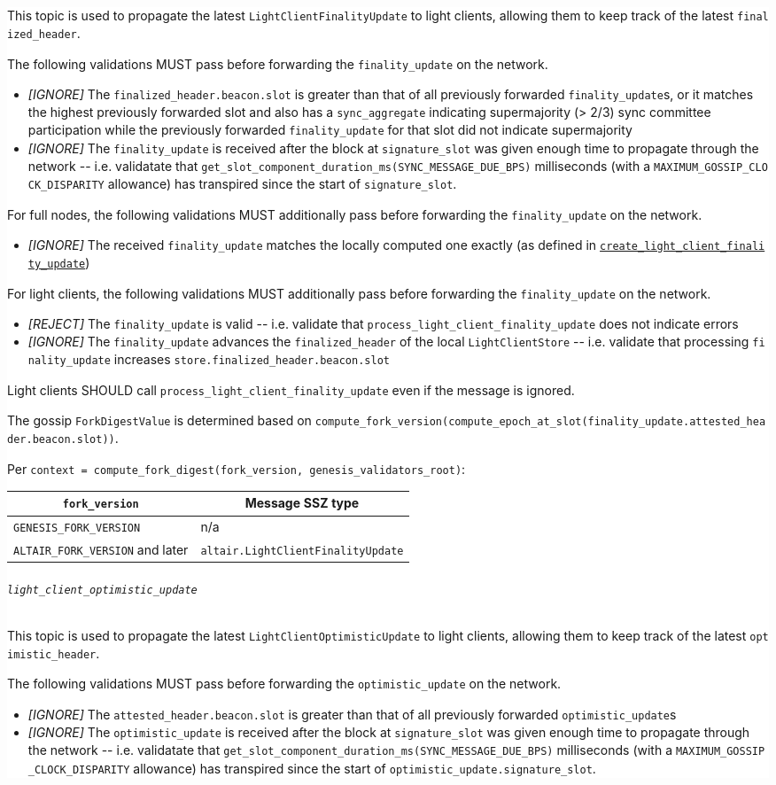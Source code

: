 This topic is used to propagate the latest `LightClientFinalityUpdate` to light
clients, allowing them to keep track of the latest `finalized_header`.

The following validations MUST pass before forwarding the `finality_update` on
the network.

- _[IGNORE]_ The `finalized_header.beacon.slot` is greater than that of all
  previously forwarded `finality_update`s, or it matches the highest previously
  forwarded slot and also has a `sync_aggregate` indicating supermajority (>
  2/3) sync committee participation while the previously forwarded
  `finality_update` for that slot did not indicate supermajority
- _[IGNORE]_ The `finality_update` is received after the block at
  `signature_slot` was given enough time to propagate through the network --
  i.e. validatate that `get_slot_component_duration_ms(SYNC_MESSAGE_DUE_BPS)`
  milliseconds (with a `MAXIMUM_GOSSIP_CLOCK_DISPARITY` allowance) has
  transpired since the start of `signature_slot`.

For full nodes, the following validations MUST additionally pass before
forwarding the `finality_update` on the network.

- _[IGNORE]_ The received `finality_update` matches the locally computed one
  exactly (as defined in
  [`create_light_client_finality_update`](./full-node.md#create_light_client_finality_update))

For light clients, the following validations MUST additionally pass before
forwarding the `finality_update` on the network.

- _[REJECT]_ The `finality_update` is valid -- i.e. validate that
  `process_light_client_finality_update` does not indicate errors
- _[IGNORE]_ The `finality_update` advances the `finalized_header` of the local
  `LightClientStore` -- i.e. validate that processing `finality_update`
  increases `store.finalized_header.beacon.slot`

Light clients SHOULD call `process_light_client_finality_update` even if the
message is ignored.

The gossip `ForkDigestValue` is determined based on
`compute_fork_version(compute_epoch_at_slot(finality_update.attested_header.beacon.slot))`.

Per `context = compute_fork_digest(fork_version, genesis_validators_root)`:



| `fork_version`                  | Message SSZ type                   |
| ------------------------------- | ---------------------------------- |
| `GENESIS_FORK_VERSION`          | n/a                                |
| `ALTAIR_FORK_VERSION` and later | `altair.LightClientFinalityUpdate` |

###### `light_client_optimistic_update`

This topic is used to propagate the latest `LightClientOptimisticUpdate` to
light clients, allowing them to keep track of the latest `optimistic_header`.

The following validations MUST pass before forwarding the `optimistic_update` on
the network.

- _[IGNORE]_ The `attested_header.beacon.slot` is greater than that of all
  previously forwarded `optimistic_update`s
- _[IGNORE]_ The `optimistic_update` is received after the block at
  `signature_slot` was given enough time to propagate through the network --
  i.e. validatate that `get_slot_component_duration_ms(SYNC_MESSAGE_DUE_BPS)`
  milliseconds (with a `MAXIMUM_GOSSIP_CLOCK_DISPARITY` allowance) has
  transpired since the start of `optimistic_update.signature_slot`.
